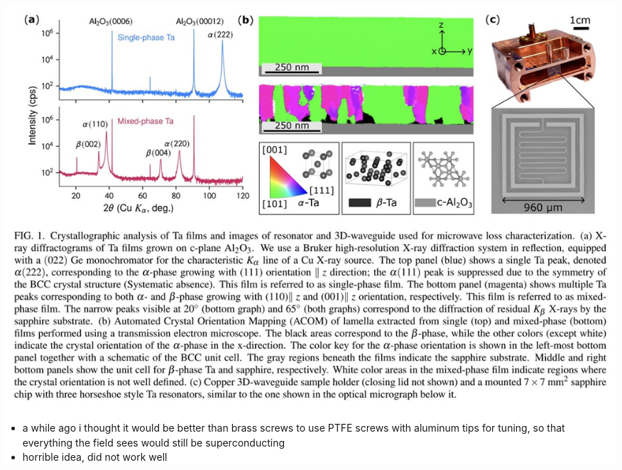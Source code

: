    ![20250623_033847_0.jpg](/assets/images/2025/20250330_20250628/20250623_033847_0.jpg)
   - a while ago i thought it would be better than brass screws to use PTFE screws with aluminum tips for tuning, so that everything the field sees would still be superconducting
   - horrible idea, did not work well